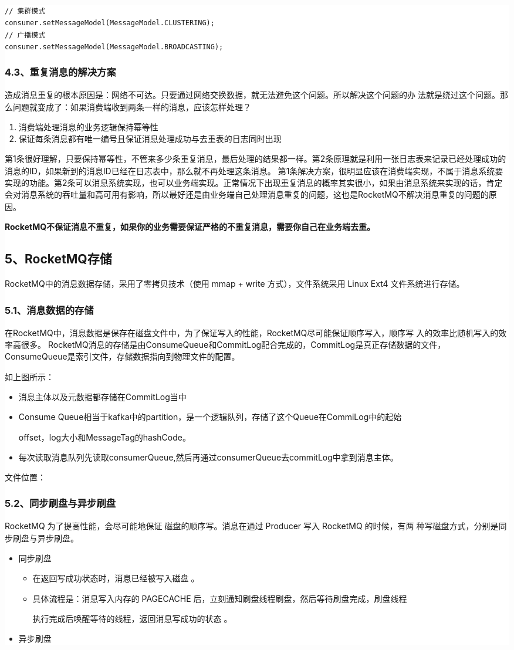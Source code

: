 ```
// 集群模式
consumer.setMessageModel(MessageModel.CLUSTERING);
// 广播模式
consumer.setMessageModel(MessageModel.BROADCASTING);
```

### 4.3、重复消息的解决方案

造成消息重复的根本原因是：网络不可达。只要通过网络交换数据，就无法避免这个问题。所以解决这个问题的办
法就是绕过这个问题。那么问题就变成了：如果消费端收到两条一样的消息，应该怎样处理？

1. 消费端处理消息的业务逻辑保持幂等性
2. 保证每条消息都有唯一编号且保证消息处理成功与去重表的日志同时出现

第1条很好理解，只要保持幂等性，不管来多少条重复消息，最后处理的结果都一样。第2条原理就是利用一张日志表来记录已经处理成功的消息的ID，如果新到的消息ID已经在日志表中，那么就不再处理这条消息。
第1条解决方案，很明显应该在消费端实现，不属于消息系统要实现的功能。第2条可以消息系统实现，也可以业务端实现。正常情况下出现重复消息的概率其实很小，如果由消息系统来实现的话，肯定会对消息系统的吞吐量和高可用有影响，所以最好还是由业务端自己处理消息重复的问题，这也是RocketMQ不解决消息重复的问题的原因。

**RocketMQ不保证消息不重复，如果你的业务需要保证严格的不重复消息，需要你自己在业务端去重。**

## 5、RocketMQ存储

RocketMQ中的消息数据存储，采用了零拷贝技术（使用 mmap + write 方式），文件系统采用 Linux Ext4 文件系统进行存储。

### 5.1、消息数据的存储

在RocketMQ中，消息数据是保存在磁盘文件中，为了保证写入的性能，RocketMQ尽可能保证顺序写入，顺序写
入的效率比随机写入的效率高很多。
RocketMQ消息的存储是由ConsumeQueue和CommitLog配合完成的，CommitLog是真正存储数据的文件，
ConsumeQueue是索引文件，存储数据指向到物理文件的配置。

如上图所示：

* 消息主体以及元数据都存储在CommitLog当中

* Consume Queue相当于kafka中的partition，是一个逻辑队列，存储了这个Queue在CommiLog中的起始

  offset，log大小和MessageTag的hashCode。

* 每次读取消息队列先读取consumerQueue,然后再通过consumerQueue去commitLog中拿到消息主体。

文件位置：

### 5.2、同步刷盘与异步刷盘

RocketMQ 为了提高性能，会尽可能地保证 磁盘的顺序写。消息在通过 Producer 写入 RocketMQ 的时候，有两
种写磁盘方式，分别是同步刷盘与异步刷盘。

* 同步刷盘

  * 在返回写成功状态时，消息已经被写入磁盘 。

  * 具体流程是：消息写入内存的 PAGECACHE 后，立刻通知刷盘线程刷盘，然后等待刷盘完成，刷盘线程

    执行完成后唤醒等待的线程，返回消息写成功的状态 。

* 异步刷盘
